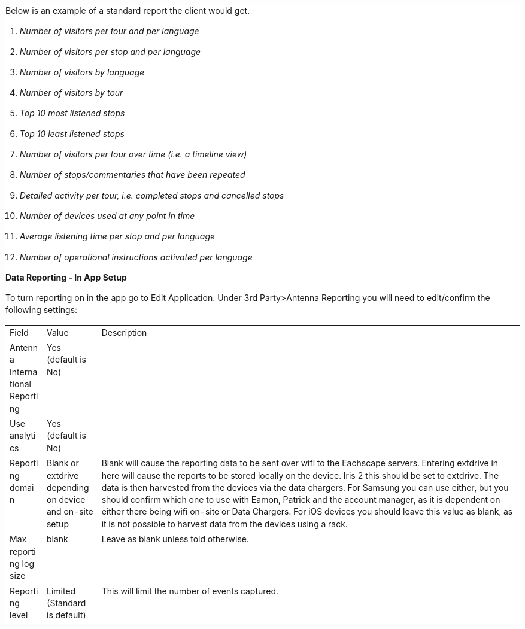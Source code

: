 Below is an example of a standard report the client would get.

1. *Number of visitors per tour and per language*

2. *Number of visitors per stop and per language*

3. *Number of visitors by language*

4. *Number of visitors by tour*

5. *Top 10 most listened stops*

6. *Top 10 least listened stops*

7. *Number of visitors per tour over time (i.e. a timeline view)*

8. *Number of stops/commentaries that have been repeated*

9. *Detailed activity per tour, i.e. completed stops and cancelled stops*

10. *Number of devices used at any point in time*

11. *Average listening time per stop and per language*

12. *Number of operational instructions activated per language*

**Data Reporting - In App Setup**

To turn reporting on in the app go to Edit Application. Under 3rd Party>Antenna Reporting you will need to edit/confirm the following settings:

<table>
  <tr>
    <td>Field</td>
    <td>Value</td>
    <td>Description</td>
  </tr>
  <tr>
    <td>Antenna International Reporting</td>
    <td>Yes (default is No)</td>
    <td></td>
  </tr>
  <tr>
    <td>Use analytics</td>
    <td>Yes (default is No)</td>
    <td></td>
  </tr>
  <tr>
    <td>Reporting domain</td>
    <td>Blank or extdrive depending on device and on-site setup</td>
    <td>Blank will cause the reporting data to be sent over wifi to the Eachscape servers. Entering extdrive in here will cause the reports to be stored locally on the device.  Iris 2 this should be set to extdrive. The data is then harvested from the devices via the data chargers. For Samsung you can use either, but you should confirm which one to use with Eamon, Patrick and the account manager, as it is dependent on either there being wifi on-site or Data Chargers. For iOS devices you should leave this value as blank, as it is not possible to harvest data from the devices using a rack. </td>
  </tr>
  <tr>
    <td>Max reporting log size</td>
    <td>blank</td>
    <td>Leave as blank unless told otherwise. </td>
  </tr>
  <tr>
    <td>Reporting level</td>
    <td>Limited (Standard is default)</td>
    <td>This will limit the number of events captured. </td>
  </tr>
</table>
